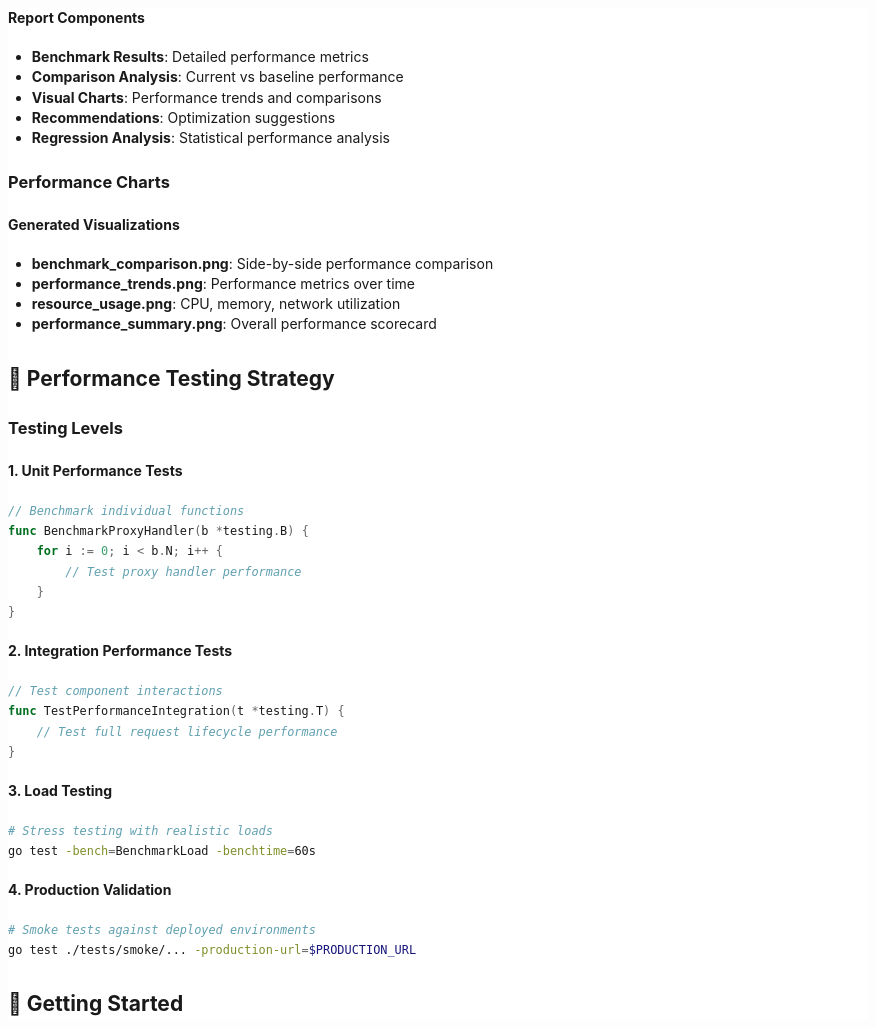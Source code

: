 #### **Report Components**
- **Benchmark Results**: Detailed performance metrics
- **Comparison Analysis**: Current vs baseline performance
- **Visual Charts**: Performance trends and comparisons
- **Recommendations**: Optimization suggestions
- **Regression Analysis**: Statistical performance analysis

### **Performance Charts**

#### **Generated Visualizations**
- **benchmark_comparison.png**: Side-by-side performance comparison
- **performance_trends.png**: Performance metrics over time
- **resource_usage.png**: CPU, memory, network utilization
- **performance_summary.png**: Overall performance scorecard

## 🎯 Performance Testing Strategy

### **Testing Levels**

#### **1. Unit Performance Tests**
```go
// Benchmark individual functions
func BenchmarkProxyHandler(b *testing.B) {
    for i := 0; i < b.N; i++ {
        // Test proxy handler performance
    }
}
```

#### **2. Integration Performance Tests**
```go
// Test component interactions
func TestPerformanceIntegration(t *testing.T) {
    // Test full request lifecycle performance
}
```

#### **3. Load Testing**
```bash
# Stress testing with realistic loads
go test -bench=BenchmarkLoad -benchtime=60s
```

#### **4. Production Validation**
```bash
# Smoke tests against deployed environments
go test ./tests/smoke/... -production-url=$PRODUCTION_URL
```

## 🚀 Getting Started

